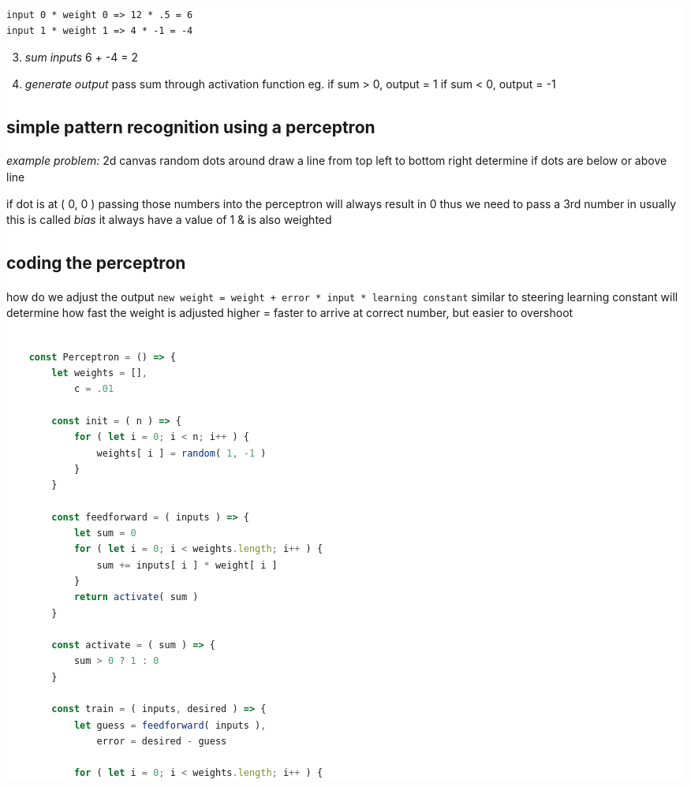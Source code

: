 	input 0 * weight 0 => 12 * .5 = 6
	input 1 * weight 1 => 4 * -1 = -4

3.	*sum inputs*
	6 + -4 = 2

4.	*generate output*
	pass sum through activation function
	eg.
	if sum > 0, output = 1
	if sum < 0, output = -1



## simple pattern recognition using a perceptron

*example problem:*
2d canvas
random dots around
draw a line from top left to bottom right
determine if dots are below or above line

if dot is at ( 0, 0 )
passing those numbers into the perceptron will always result in 0
thus we need to pass a 3rd number in
usually this is called *bias*
it always have a value of 1 & is also weighted



## coding the perceptron

how do we adjust the output
`new weight = weight + error * input * learning constant`
similar to steering
learning constant will determine how fast the weight is adjusted
higher = faster to arrive at correct number, but easier to overshoot

```js

	const Perceptron = () => {
		let weights = [],
			c = .01

		const init = ( n ) => {
			for ( let i = 0; i < n; i++ ) {
				weights[ i ] = random( 1, -1 )
			}
		}

		const feedforward = ( inputs ) => {
			let sum = 0
			for ( let i = 0; i < weights.length; i++ ) {
				sum += inputs[ i ] * weight[ i ]
			}
			return activate( sum )
		}

		const activate = ( sum ) => {
			sum > 0 ? 1 : 0
		}

		const train = ( inputs, desired ) => {
			let guess = feedforward( inputs ),
				error = desired - guess

			for ( let i = 0; i < weights.length; i++ ) {
```